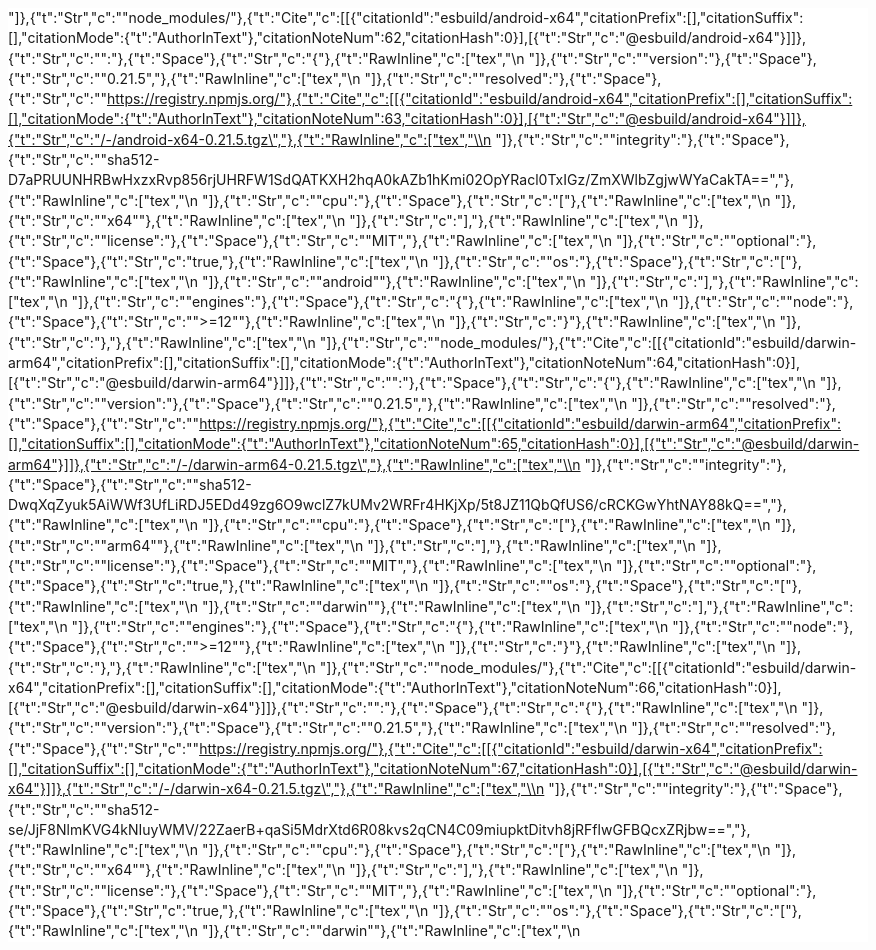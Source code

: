 "]},{"t":"Str","c":"\"node_modules/"},{"t":"Cite","c":[[{"citationId":"esbuild/android-x64","citationPrefix":[],"citationSuffix":[],"citationMode":{"t":"AuthorInText"},"citationNoteNum":62,"citationHash":0}],[{"t":"Str","c":"@esbuild/android-x64"}]]},{"t":"Str","c":"\":"},{"t":"Space"},{"t":"Str","c":"{"},{"t":"RawInline","c":["tex","\\n      "]},{"t":"Str","c":"\"version\":"},{"t":"Space"},{"t":"Str","c":"\"0.21.5\","},{"t":"RawInline","c":["tex","\\n      "]},{"t":"Str","c":"\"resolved\":"},{"t":"Space"},{"t":"Str","c":"\"https://registry.npmjs.org/"},{"t":"Cite","c":[[{"citationId":"esbuild/android-x64","citationPrefix":[],"citationSuffix":[],"citationMode":{"t":"AuthorInText"},"citationNoteNum":63,"citationHash":0}],[{"t":"Str","c":"@esbuild/android-x64"}]]},{"t":"Str","c":"/-/android-x64-0.21.5.tgz\","},{"t":"RawInline","c":["tex","\\n      "]},{"t":"Str","c":"\"integrity\":"},{"t":"Space"},{"t":"Str","c":"\"sha512-D7aPRUUNHRBwHxzxRvp856rjUHRFW1SdQATKXH2hqA0kAZb1hKmi02OpYRacl0TxIGz/ZmXWlbZgjwWYaCakTA==\","},{"t":"RawInline","c":["tex","\\n      "]},{"t":"Str","c":"\"cpu\":"},{"t":"Space"},{"t":"Str","c":"["},{"t":"RawInline","c":["tex","\\n        "]},{"t":"Str","c":"\"x64\""},{"t":"RawInline","c":["tex","\\n      "]},{"t":"Str","c":"],"},{"t":"RawInline","c":["tex","\\n      "]},{"t":"Str","c":"\"license\":"},{"t":"Space"},{"t":"Str","c":"\"MIT\","},{"t":"RawInline","c":["tex","\\n      "]},{"t":"Str","c":"\"optional\":"},{"t":"Space"},{"t":"Str","c":"true,"},{"t":"RawInline","c":["tex","\\n      "]},{"t":"Str","c":"\"os\":"},{"t":"Space"},{"t":"Str","c":"["},{"t":"RawInline","c":["tex","\\n        "]},{"t":"Str","c":"\"android\""},{"t":"RawInline","c":["tex","\\n      "]},{"t":"Str","c":"],"},{"t":"RawInline","c":["tex","\\n      "]},{"t":"Str","c":"\"engines\":"},{"t":"Space"},{"t":"Str","c":"{"},{"t":"RawInline","c":["tex","\\n        "]},{"t":"Str","c":"\"node\":"},{"t":"Space"},{"t":"Str","c":"\">=12\""},{"t":"RawInline","c":["tex","\\n      "]},{"t":"Str","c":"}"},{"t":"RawInline","c":["tex","\\n    "]},{"t":"Str","c":"},"},{"t":"RawInline","c":["tex","\\n    "]},{"t":"Str","c":"\"node_modules/"},{"t":"Cite","c":[[{"citationId":"esbuild/darwin-arm64","citationPrefix":[],"citationSuffix":[],"citationMode":{"t":"AuthorInText"},"citationNoteNum":64,"citationHash":0}],[{"t":"Str","c":"@esbuild/darwin-arm64"}]]},{"t":"Str","c":"\":"},{"t":"Space"},{"t":"Str","c":"{"},{"t":"RawInline","c":["tex","\\n      "]},{"t":"Str","c":"\"version\":"},{"t":"Space"},{"t":"Str","c":"\"0.21.5\","},{"t":"RawInline","c":["tex","\\n      "]},{"t":"Str","c":"\"resolved\":"},{"t":"Space"},{"t":"Str","c":"\"https://registry.npmjs.org/"},{"t":"Cite","c":[[{"citationId":"esbuild/darwin-arm64","citationPrefix":[],"citationSuffix":[],"citationMode":{"t":"AuthorInText"},"citationNoteNum":65,"citationHash":0}],[{"t":"Str","c":"@esbuild/darwin-arm64"}]]},{"t":"Str","c":"/-/darwin-arm64-0.21.5.tgz\","},{"t":"RawInline","c":["tex","\\n      "]},{"t":"Str","c":"\"integrity\":"},{"t":"Space"},{"t":"Str","c":"\"sha512-DwqXqZyuk5AiWWf3UfLiRDJ5EDd49zg6O9wclZ7kUMv2WRFr4HKjXp/5t8JZ11QbQfUS6/cRCKGwYhtNAY88kQ==\","},{"t":"RawInline","c":["tex","\\n      "]},{"t":"Str","c":"\"cpu\":"},{"t":"Space"},{"t":"Str","c":"["},{"t":"RawInline","c":["tex","\\n        "]},{"t":"Str","c":"\"arm64\""},{"t":"RawInline","c":["tex","\\n      "]},{"t":"Str","c":"],"},{"t":"RawInline","c":["tex","\\n      "]},{"t":"Str","c":"\"license\":"},{"t":"Space"},{"t":"Str","c":"\"MIT\","},{"t":"RawInline","c":["tex","\\n      "]},{"t":"Str","c":"\"optional\":"},{"t":"Space"},{"t":"Str","c":"true,"},{"t":"RawInline","c":["tex","\\n      "]},{"t":"Str","c":"\"os\":"},{"t":"Space"},{"t":"Str","c":"["},{"t":"RawInline","c":["tex","\\n        "]},{"t":"Str","c":"\"darwin\""},{"t":"RawInline","c":["tex","\\n      "]},{"t":"Str","c":"],"},{"t":"RawInline","c":["tex","\\n      "]},{"t":"Str","c":"\"engines\":"},{"t":"Space"},{"t":"Str","c":"{"},{"t":"RawInline","c":["tex","\\n        "]},{"t":"Str","c":"\"node\":"},{"t":"Space"},{"t":"Str","c":"\">=12\""},{"t":"RawInline","c":["tex","\\n      "]},{"t":"Str","c":"}"},{"t":"RawInline","c":["tex","\\n    "]},{"t":"Str","c":"},"},{"t":"RawInline","c":["tex","\\n    "]},{"t":"Str","c":"\"node_modules/"},{"t":"Cite","c":[[{"citationId":"esbuild/darwin-x64","citationPrefix":[],"citationSuffix":[],"citationMode":{"t":"AuthorInText"},"citationNoteNum":66,"citationHash":0}],[{"t":"Str","c":"@esbuild/darwin-x64"}]]},{"t":"Str","c":"\":"},{"t":"Space"},{"t":"Str","c":"{"},{"t":"RawInline","c":["tex","\\n      "]},{"t":"Str","c":"\"version\":"},{"t":"Space"},{"t":"Str","c":"\"0.21.5\","},{"t":"RawInline","c":["tex","\\n      "]},{"t":"Str","c":"\"resolved\":"},{"t":"Space"},{"t":"Str","c":"\"https://registry.npmjs.org/"},{"t":"Cite","c":[[{"citationId":"esbuild/darwin-x64","citationPrefix":[],"citationSuffix":[],"citationMode":{"t":"AuthorInText"},"citationNoteNum":67,"citationHash":0}],[{"t":"Str","c":"@esbuild/darwin-x64"}]]},{"t":"Str","c":"/-/darwin-x64-0.21.5.tgz\","},{"t":"RawInline","c":["tex","\\n      "]},{"t":"Str","c":"\"integrity\":"},{"t":"Space"},{"t":"Str","c":"\"sha512-se/JjF8NlmKVG4kNIuyWMV/22ZaerB+qaSi5MdrXtd6R08kvs2qCN4C09miupktDitvh8jRFflwGFBQcxZRjbw==\","},{"t":"RawInline","c":["tex","\\n      "]},{"t":"Str","c":"\"cpu\":"},{"t":"Space"},{"t":"Str","c":"["},{"t":"RawInline","c":["tex","\\n        "]},{"t":"Str","c":"\"x64\""},{"t":"RawInline","c":["tex","\\n      "]},{"t":"Str","c":"],"},{"t":"RawInline","c":["tex","\\n      "]},{"t":"Str","c":"\"license\":"},{"t":"Space"},{"t":"Str","c":"\"MIT\","},{"t":"RawInline","c":["tex","\\n      "]},{"t":"Str","c":"\"optional\":"},{"t":"Space"},{"t":"Str","c":"true,"},{"t":"RawInline","c":["tex","\\n      "]},{"t":"Str","c":"\"os\":"},{"t":"Space"},{"t":"Str","c":"["},{"t":"RawInline","c":["tex","\\n        "]},{"t":"Str","c":"\"darwin\""},{"t":"RawInline","c":["tex","\\n